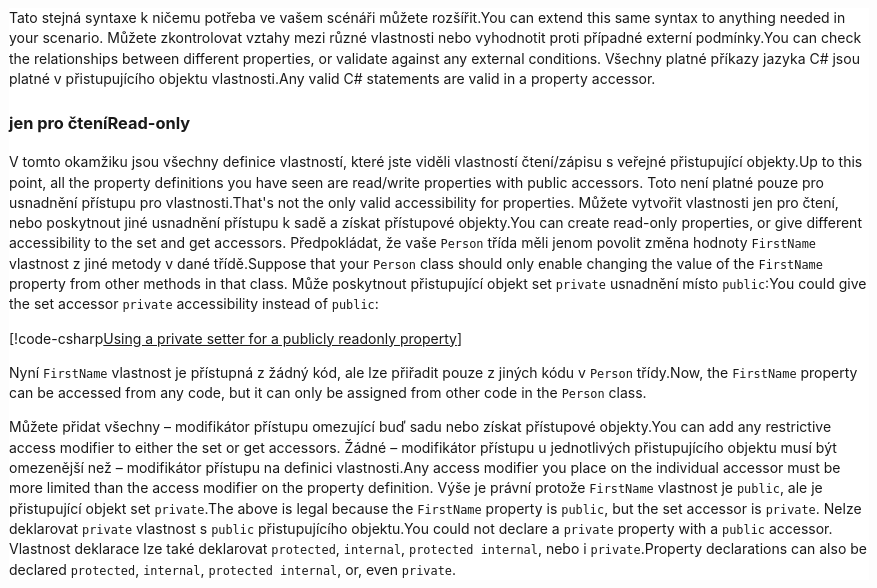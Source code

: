 <span data-ttu-id="b26c4-142">Tato stejná syntaxe k ničemu potřeba ve vašem scénáři můžete rozšířit.</span><span class="sxs-lookup"><span data-stu-id="b26c4-142">You can extend this same syntax to anything needed in your scenario.</span></span> <span data-ttu-id="b26c4-143">Můžete zkontrolovat vztahy mezi různé vlastnosti nebo vyhodnotit proti případné externí podmínky.</span><span class="sxs-lookup"><span data-stu-id="b26c4-143">You can check the relationships between different properties, or validate against any external conditions.</span></span> <span data-ttu-id="b26c4-144">Všechny platné příkazy jazyka C# jsou platné v přistupujícího objektu vlastnosti.</span><span class="sxs-lookup"><span data-stu-id="b26c4-144">Any valid C# statements are valid in a property accessor.</span></span>

### <a name="read-only"></a><span data-ttu-id="b26c4-145">jen pro čtení</span><span class="sxs-lookup"><span data-stu-id="b26c4-145">Read-only</span></span>

<span data-ttu-id="b26c4-146">V tomto okamžiku jsou všechny definice vlastností, které jste viděli vlastností čtení/zápisu s veřejné přistupující objekty.</span><span class="sxs-lookup"><span data-stu-id="b26c4-146">Up to this point, all the property definitions you have seen are read/write properties with public accessors.</span></span> <span data-ttu-id="b26c4-147">Toto není platné pouze pro usnadnění přístupu pro vlastnosti.</span><span class="sxs-lookup"><span data-stu-id="b26c4-147">That's not the only valid accessibility for properties.</span></span>
<span data-ttu-id="b26c4-148">Můžete vytvořit vlastnosti jen pro čtení, nebo poskytnout jiné usnadnění přístupu k sadě a získat přístupové objekty.</span><span class="sxs-lookup"><span data-stu-id="b26c4-148">You can create read-only properties, or give different accessibility to the set and get accessors.</span></span> <span data-ttu-id="b26c4-149">Předpokládat, že vaše `Person` třída měli jenom povolit změna hodnoty `FirstName` vlastnost z jiné metody v dané třídě.</span><span class="sxs-lookup"><span data-stu-id="b26c4-149">Suppose that your `Person` class should only enable changing the value of the `FirstName` property from other methods in that class.</span></span> <span data-ttu-id="b26c4-150">Může poskytnout přistupující objekt set `private` usnadnění místo `public`:</span><span class="sxs-lookup"><span data-stu-id="b26c4-150">You could give the set accessor `private` accessibility instead of `public`:</span></span>

[!code-csharp[Using a private setter for a publicly readonly property](../../samples/snippets/csharp/properties/Person.cs#8)]

<span data-ttu-id="b26c4-151">Nyní `FirstName` vlastnost je přístupná z žádný kód, ale lze přiřadit pouze z jiných kódu v `Person` třídy.</span><span class="sxs-lookup"><span data-stu-id="b26c4-151">Now, the `FirstName` property can be accessed from any code, but it can only be assigned from other code in the `Person` class.</span></span>

<span data-ttu-id="b26c4-152">Můžete přidat všechny – modifikátor přístupu omezující buď sadu nebo získat přístupové objekty.</span><span class="sxs-lookup"><span data-stu-id="b26c4-152">You can add any restrictive access modifier to either the set or get accessors.</span></span> <span data-ttu-id="b26c4-153">Žádné – modifikátor přístupu u jednotlivých přistupujícího objektu musí být omezenější než – modifikátor přístupu na definici vlastnosti.</span><span class="sxs-lookup"><span data-stu-id="b26c4-153">Any access modifier you place on the individual accessor must be more limited than the access modifier on the property definition.</span></span> <span data-ttu-id="b26c4-154">Výše je právní protože `FirstName` vlastnost je `public`, ale je přistupující objekt set `private`.</span><span class="sxs-lookup"><span data-stu-id="b26c4-154">The above is legal because the `FirstName` property is `public`, but the set accessor is `private`.</span></span> <span data-ttu-id="b26c4-155">Nelze deklarovat `private` vlastnost s `public` přistupujícího objektu.</span><span class="sxs-lookup"><span data-stu-id="b26c4-155">You could not declare a `private` property with a `public` accessor.</span></span> <span data-ttu-id="b26c4-156">Vlastnost deklarace lze také deklarovat `protected`, `internal`, `protected internal`, nebo i `private`.</span><span class="sxs-lookup"><span data-stu-id="b26c4-156">Property declarations can also be declared `protected`, `internal`, `protected internal`, or, even `private`.</span></span>
